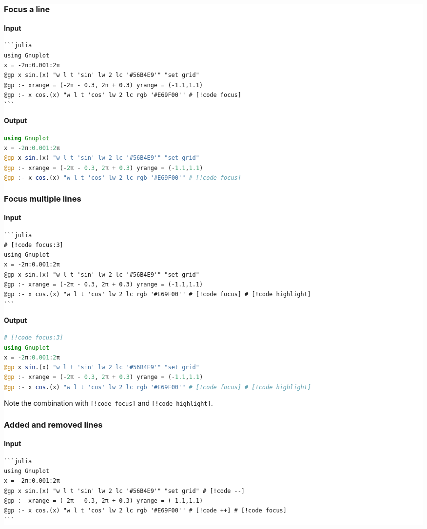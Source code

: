 ### Focus a line

**Input**
````
```julia
using Gnuplot
x = -2π:0.001:2π
@gp x sin.(x) "w l t 'sin' lw 2 lc '#56B4E9'" "set grid"
@gp :- xrange = (-2π - 0.3, 2π + 0.3) yrange = (-1.1,1.1)
@gp :- x cos.(x) "w l t 'cos' lw 2 lc rgb '#E69F00'" # [!code focus]
```
````

**Output**
```julia
using Gnuplot
x = -2π:0.001:2π
@gp x sin.(x) "w l t 'sin' lw 2 lc '#56B4E9'" "set grid"
@gp :- xrange = (-2π - 0.3, 2π + 0.3) yrange = (-1.1,1.1)
@gp :- x cos.(x) "w l t 'cos' lw 2 lc rgb '#E69F00'" # [!code focus]
```

### Focus multiple lines

**Input**
````
```julia
# [!code focus:3]
using Gnuplot
x = -2π:0.001:2π
@gp x sin.(x) "w l t 'sin' lw 2 lc '#56B4E9'" "set grid"
@gp :- xrange = (-2π - 0.3, 2π + 0.3) yrange = (-1.1,1.1)
@gp :- x cos.(x) "w l t 'cos' lw 2 lc rgb '#E69F00'" # [!code focus] # [!code highlight]
```
````

**Output**
```julia
# [!code focus:3]
using Gnuplot
x = -2π:0.001:2π
@gp x sin.(x) "w l t 'sin' lw 2 lc '#56B4E9'" "set grid"
@gp :- xrange = (-2π - 0.3, 2π + 0.3) yrange = (-1.1,1.1)
@gp :- x cos.(x) "w l t 'cos' lw 2 lc rgb '#E69F00'" # [!code focus] # [!code highlight]
```
Note the combination with `[!code focus]` and `[!code highlight]`.

### Added and removed lines

**Input**
````
```julia
using Gnuplot
x = -2π:0.001:2π
@gp x sin.(x) "w l t 'sin' lw 2 lc '#56B4E9'" "set grid" # [!code --]
@gp :- xrange = (-2π - 0.3, 2π + 0.3) yrange = (-1.1,1.1)
@gp :- x cos.(x) "w l t 'cos' lw 2 lc rgb '#E69F00'" # [!code ++] # [!code focus]
```
````


[^1]: This is Babushka's footnote!
[^1]: This is Babushka's footnote!